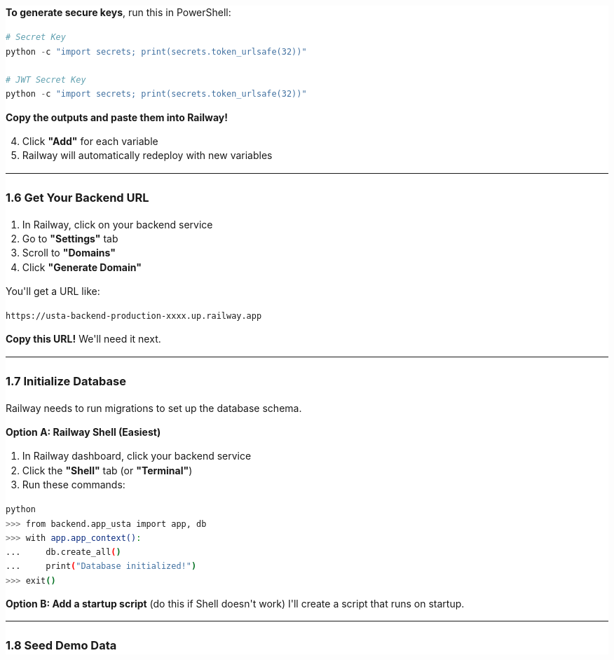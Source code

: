 **To generate secure keys**, run this in PowerShell:
```powershell
# Secret Key
python -c "import secrets; print(secrets.token_urlsafe(32))"

# JWT Secret Key  
python -c "import secrets; print(secrets.token_urlsafe(32))"
```

**Copy the outputs and paste them into Railway!**

4. Click **"Add"** for each variable
5. Railway will automatically redeploy with new variables

---

### 1.6 Get Your Backend URL

1. In Railway, click on your backend service
2. Go to **"Settings"** tab
3. Scroll to **"Domains"**
4. Click **"Generate Domain"**

You'll get a URL like:
```
https://usta-backend-production-xxxx.up.railway.app
```

**Copy this URL!** We'll need it next.

---

### 1.7 Initialize Database

Railway needs to run migrations to set up the database schema.

**Option A: Railway Shell (Easiest)**
1. In Railway dashboard, click your backend service
2. Click the **"Shell"** tab (or **"Terminal"**)
3. Run these commands:

```bash
python
>>> from backend.app_usta import app, db
>>> with app.app_context():
...     db.create_all()
...     print("Database initialized!")
>>> exit()
```

**Option B: Add a startup script** (do this if Shell doesn't work)
I'll create a script that runs on startup.

---

### 1.8 Seed Demo Data
